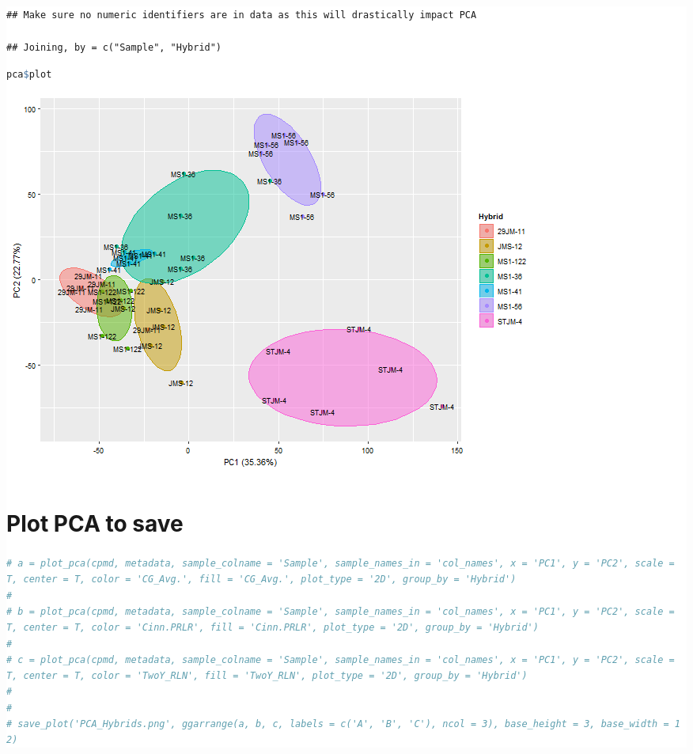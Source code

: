     ## Make sure no numeric identifiers are in data as this will drastically impact PCA

    ## Joining, by = c("Sample", "Hybrid")

``` r
pca$plot
```

![](Jm3101_v1.0_and_Walnut_2.0_ref_files/figure-gfm/unnamed-chunk-15-1.png)

# Plot PCA to save

``` r
# a = plot_pca(cpmd, metadata, sample_colname = 'Sample', sample_names_in = 'col_names', x = 'PC1', y = 'PC2', scale = T, center = T, color = 'CG_Avg.', fill = 'CG_Avg.', plot_type = '2D', group_by = 'Hybrid')
# 
# b = plot_pca(cpmd, metadata, sample_colname = 'Sample', sample_names_in = 'col_names', x = 'PC1', y = 'PC2', scale = T, center = T, color = 'Cinn.PRLR', fill = 'Cinn.PRLR', plot_type = '2D', group_by = 'Hybrid')
#           
# c = plot_pca(cpmd, metadata, sample_colname = 'Sample', sample_names_in = 'col_names', x = 'PC1', y = 'PC2', scale = T, center = T, color = 'TwoY_RLN', fill = 'TwoY_RLN', plot_type = '2D', group_by = 'Hybrid')
# 
# 
# save_plot('PCA_Hybrids.png', ggarrange(a, b, c, labels = c('A', 'B', 'C'), ncol = 3), base_height = 3, base_width = 12)
```
